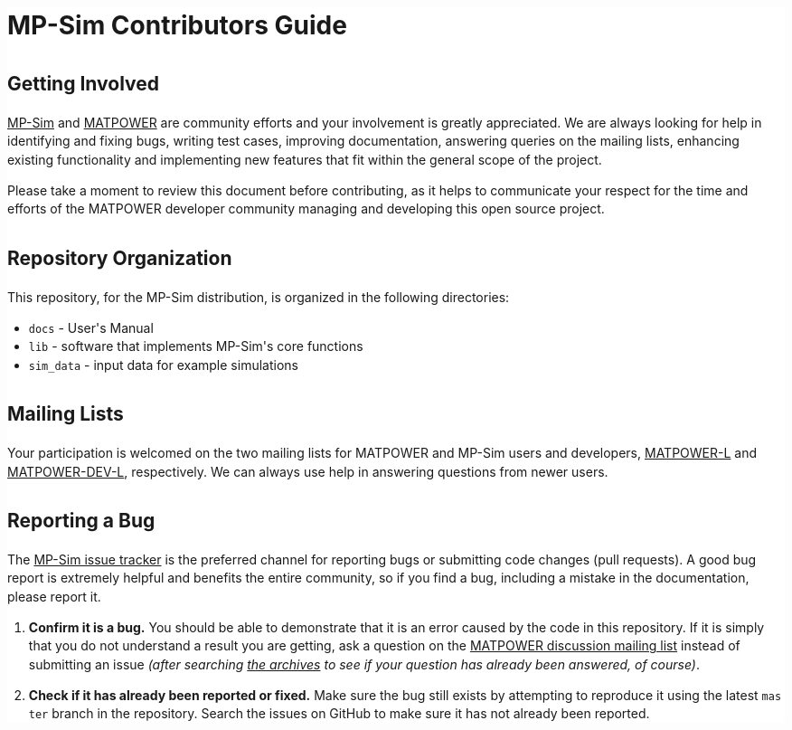 MP-Sim Contributors Guide
=========================


Getting Involved
----------------

[MP-Sim][1] and [MATPOWER][2] are community efforts and your involvement
is greatly appreciated.
We are always looking for help in identifying and fixing bugs, writing test
cases, improving documentation, answering queries on the mailing lists,
enhancing existing functionality and implementing new features that fit
within the general scope of the project.

Please take a moment to review this document before contributing, as it
helps to communicate your respect for the time and efforts of the MATPOWER
developer community managing and developing this open source project.


Repository Organization
-----------------------

This repository, for the MP-Sim distribution, is organized in the
following directories:
- `docs` - User's Manual
- `lib` - software that implements MP-Sim's core functions
- `sim_data` - input data for example simulations


Mailing Lists
-------------

Your participation is welcomed on the two mailing lists for MATPOWER and MP-Sim
users and developers, [MATPOWER-L][4] and [MATPOWER-DEV-L][5], respectively.
We can always use help in answering questions from newer users.


Reporting a Bug
---------------

The [MP-Sim issue tracker][6] is the preferred channel for reporting bugs or
submitting code changes (pull requests). A good bug report is extremely
helpful and benefits the entire community, so if you find a bug, including
a mistake in the documentation, please report it.

1. **Confirm it is a bug.** You should be able to demonstrate that it
is an error caused by the code in this repository. If it is simply that
you do not understand a result you are getting, ask a question on the
[MATPOWER discussion mailing list][4] instead of submitting an issue
*(after searching [the archives][7] to see if your question has already
been answered, of course)*.

2. **Check if it has already been reported or fixed.** Make sure the bug
still exists by attempting to reproduce it using the latest `master`
branch in the repository. Search the issues on GitHub to make sure it has
not already been reported.


[1]: https://github.com/MATPOWER/mpsim
[2]: https://github.com/MATPOWER/matpower
[3]: https://github.com/MATPOWER/mptest
[4]: http://www.pserc.cornell.edu/matpower/mailinglists.html#discusslist
[5]: http://www.pserc.cornell.edu/matpower/mailinglists.html#devlist
[6]: https://github.com/MATPOWER/mpsim/issues
[7]: https://www.mail-archive.com/matpower-l@cornell.edu/
[8]: https://github.com/MATPOWER/matpower/blob/master/docs/MATPOWER-dev-guide.md
[9]: https://help.github.com/articles/set-up-git/
[10]: https://help.github.com/articles/fork-a-repo/
[11]: https://help.github.com/articles/interactive-rebase
[12]: https://medium.com/@porteneuve/getting-solid-at-git-rebase-vs-merge-4fa1a48c53aa#.7gmldhj6m
[13]: https://help.github.com/articles/about-pull-requests/
[14]: LICENSE
[15]: https://travis-ci.org/MATPOWER/mpsim
[16]: http://scottchacon.com/2011/08/31/github-flow.html